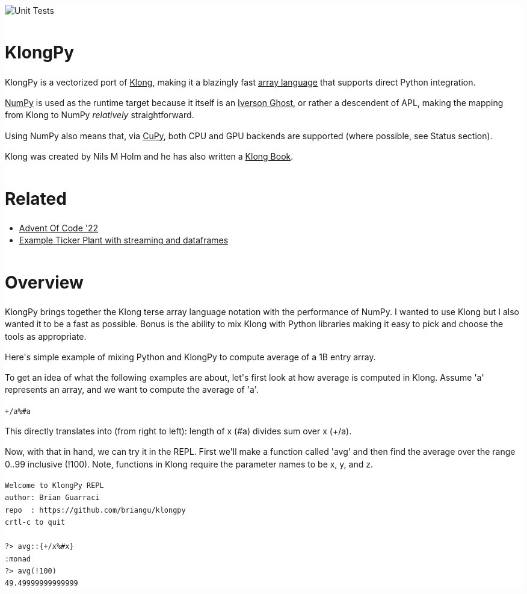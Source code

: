 
![Unit Tests](https://github.com/briangu/klongpy/workflows/Unit%20Tests/badge.svg)

# KlongPy

KlongPy is a vectorized port of [Klong](https://t3x.org/klong), making it a blazingly fast [array language](https://en.wikipedia.org/wiki/Array_programming) that supports direct Python integration.

[NumPy](https://numpy.org/) is used as the runtime target because it itself is an [Iverson Ghost](https://analyzethedatanotthedrivel.org/2018/03/31/NumPy-another-iverson-ghost/), or rather a descendent of APL, making the mapping from Klong to NumPy *relatively* straightforward.

Using NumPy also means that, via [CuPy](https://github.com/cupy/cupy), both CPU and GPU backends are supported (where possible, see Status section).


Klong was created by Nils M Holm and he has also written a [Klong Book](https://t3x.org/klong/book.html).


# Related

 * [Advent Of Code '22](https://github.com/briangu/aoc/tree/main/22)
 * [Example Ticker Plant with streaming and dataframes](https://github.com/briangu/kdfs)


# Overview

KlongPy brings together the Klong terse array language notation with the performance of NumPy.  I wanted to use Klong but I also wanted it to be a fast as possible.  Bonus is the ability to mix Klong with Python libraries making it easy to pick and choose the tools as appropriate.

Here's simple example of mixing Python and KlongPy to compute average of a 1B entry array.

To get an idea of what the following examples are about, let's first look at how average is computed in Klong. Assume 'a' represents an array, and we want to compute the average of 'a'.

```
+/a%#a
```

This directly translates into (from right to left): length of x (#a) divides sum over x (+/a).

Now, with that in hand, we can try it in the REPL.  First we'll make a function called 'avg' and then find the average over the range 0..99 inclusive (!100).  Note, functions in Klong require the parameter names to be x, y, and z.

```
Welcome to KlongPy REPL
author: Brian Guarraci
repo  : https://github.com/briangu/klongpy
crtl-c to quit

?> avg::{+/x%#x}
:monad
?> avg(!100)
49.49999999999999
```
